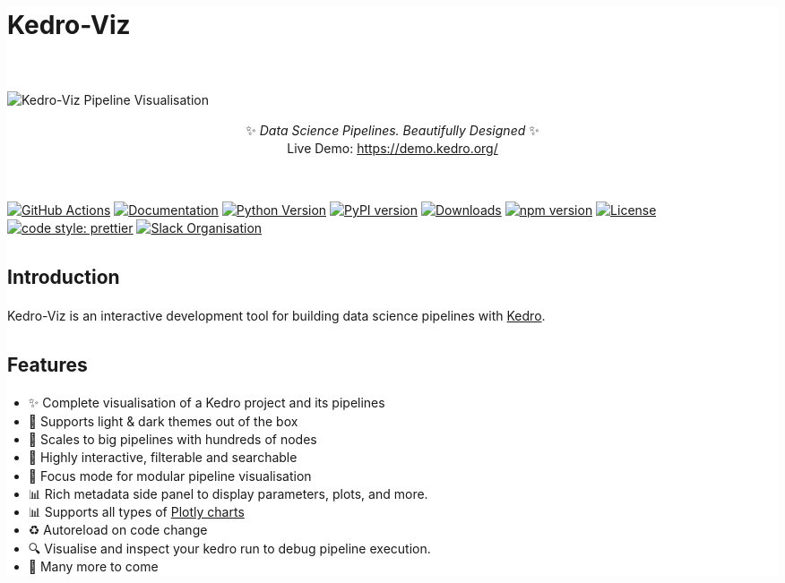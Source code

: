 # Kedro-Viz

<br />
<p align="center">

![Kedro-Viz Pipeline Visualisation](https://raw.githubusercontent.com/kedro-org/kedro-viz/docs/run-status/.github/img/banner.gif)

</p>

<p align="center">
✨ <em> Data Science Pipelines. Beautifully Designed</em> ✨
<br />
Live Demo: <a href="https://demo.kedro.org/" target="_blank">https://demo.kedro.org/</a>
</p>

<br />

[![GitHub Actions](https://img.shields.io/github/actions/workflow/status/kedro-org/kedro-viz/merge-gatekeeper.yml?label=Actions&logo=github)](https://github.com/kedro-org/kedro-viz/actions)
[![Documentation](https://readthedocs.org/projects/kedro/badge/?version=stable)](https://docs.kedro.org/en/stable/visualisation/)
[![Python Version](https://img.shields.io/badge/python-3.9%20%7C%203.10%20%7C%203.11-orange.svg)](https://pypi.org/project/kedro-viz/)
[![PyPI version](https://img.shields.io/pypi/v/kedro-viz.svg?color=yellow)](https://pypi.org/project/kedro-viz/)
[![Downloads](https://static.pepy.tech/badge/kedro-viz/week)](https://pepy.tech/project/kedro-viz)
[![npm version](https://img.shields.io/npm/v/@quantumblack/kedro-viz.svg?color=cc3534)](https://badge.fury.io/js/%40quantumblack%2Fkedro-viz)
[![License](https://img.shields.io/badge/license-Apache%202.0-3da639.svg)](https://opensource.org/licenses/Apache-2.0)
[![code style: prettier](https://img.shields.io/badge/code_style-prettier-ff69b4.svg)](https://github.com/prettier/prettier)
[![Slack Organisation](https://img.shields.io/badge/slack-chat-blueviolet.svg?label=Kedro%20Slack&logo=slack)](https://slack.kedro.org)

## Introduction

Kedro-Viz is an interactive development tool for building data science pipelines with [Kedro](https://github.com/kedro-org/kedro).

## Features

- ✨ Complete visualisation of a Kedro project and its pipelines
- 🎨 Supports light & dark themes out of the box
- 🚀 Scales to big pipelines with hundreds of nodes
- 🔎 Highly interactive, filterable and searchable
- 🔬 Focus mode for modular pipeline visualisation
- 📊 Rich metadata side panel to display parameters, plots, and more.
- 📊 Supports all types of [Plotly charts](https://plotly.com/javascript/)
- ♻️ Autoreload on code change
- 🔍 Visualise and inspect your kedro run to debug pipeline execution.
- 🎩 Many more to come
